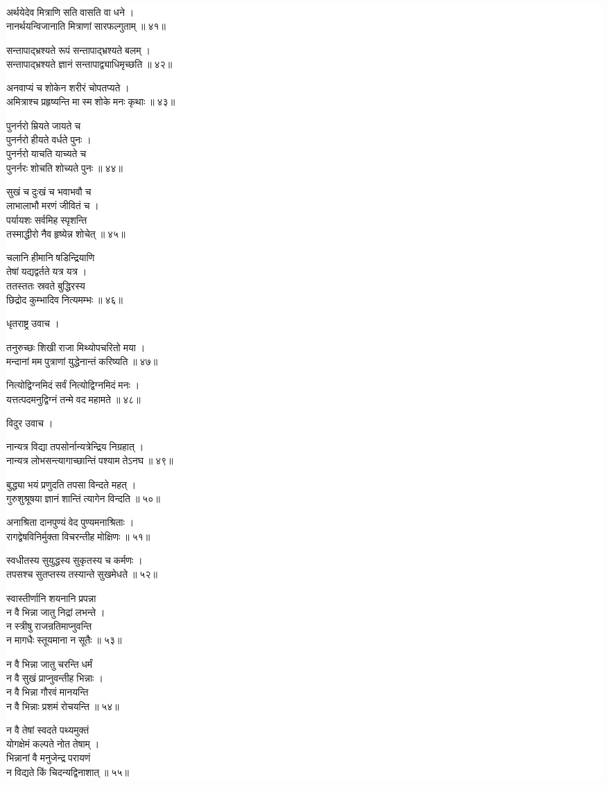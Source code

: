 अर्थयेदेव मित्राणि सति वासति वा धने ।  
नानर्थयन्विजानाति मित्राणां सारफल्गुताम् ॥ ४१॥  
  
सन्तापाद्भ्रश्यते रूपं सन्तापाद्भ्रश्यते बलम् ।  
सन्तापाद्भ्रश्यते ज्ञानं सन्तापाद्व्याधिमृच्छति ॥ ४२॥  
  
अनवाप्यं च शोकेन शरीरं चोपतप्यते ।  
अमित्राश्च प्रहृष्यन्ति मा स्म शोके मनः कृथाः ॥ ४३॥  
  
पुनर्नरो म्रियते जायते च  
पुनर्नरो हीयते वर्धते पुनः ।  
पुनर्नरो याचति याच्यते च  
पुनर्नरः शोचति शोच्यते पुनः ॥ ४४॥  
  
सुखं च दुःखं च भवाभवौ च  
लाभालाभौ मरणं जीवितं च ।  
पर्यायशः सर्वमिह स्पृशन्ति  
तस्माद्धीरो नैव हृष्येन्न शोचेत् ॥ ४५॥  
  
चलानि हीमानि षडिन्द्रियाणि  
तेषां यद्यद्वर्तते यत्र यत्र ।  
ततस्ततः स्रवते बुद्धिरस्य  
छिद्रोद कुम्भादिव नित्यमम्भः ॥ ४६॥  
  
 धृतराष्ट्र उवाच ।  
  
तनुरुच्छः शिखी राजा मिथ्योपचरितो मया ।  
मन्दानां मम पुत्राणां युद्धेनान्तं करिष्यति ॥ ४७॥  
  
नित्योद्विग्नमिदं सर्वं नित्योद्विग्नमिदं मनः ।  
यत्तत्पदमनुद्विग्नं तन्मे वद महामते ॥ ४८॥  
  
विदुर उवाच ।  
  
नान्यत्र विद्या तपसोर्नान्यत्रेन्द्रिय निग्रहात् ।  
नान्यत्र लोभसन्त्यागाच्छान्तिं पश्याम तेऽनघ ॥ ४९॥  
  
बुद्ध्या भयं प्रणुदति तपसा विन्दते महत् ।  
गुरुशुश्रूषया ज्ञानं शान्तिं त्यागेन विन्दति ॥ ५०॥  
  
अनाश्रिता दानपुण्यं वेद पुण्यमनाश्रिताः ।  
रागद्वेषविनिर्मुक्ता विचरन्तीह मोक्षिणः ॥ ५१॥  
  
स्वधीतस्य सुयुद्धस्य सुकृतस्य च कर्मणः ।  
तपसश्च सुतप्तस्य तस्यान्ते सुखमेधते ॥ ५२॥  
  
स्वास्तीर्णानि शयनानि प्रपन्ना  
न वै भिन्ना जातु निद्रां लभन्ते ।  
न स्त्रीषु राजन्रतिमाप्नुवन्ति  
न मागधैः स्तूयमाना न सूतैः ॥ ५३॥  
  
न वै भिन्ना जातु चरन्ति धर्मं  
न वै सुखं प्राप्नुवन्तीह भिन्नाः ।  
न वै भिन्ना गौरवं मानयन्ति  
न वै भिन्नाः प्रशमं रोचयन्ति ॥ ५४॥  
  
न वै तेषां स्वदते पथ्यमुक्तं  
योगक्षेमं कल्पते नोत तेषाम् ।  
भिन्नानां वै मनुजेन्द्र परायणं  
न विद्यते किं चिदन्यद्विनाशात् ॥ ५५॥  
  